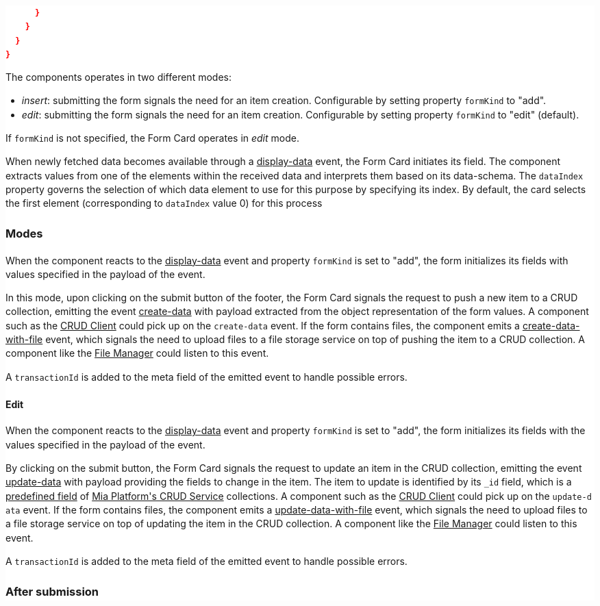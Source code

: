 ```json
      }
    }
  }
}
```

The components operates in two different modes:

- *insert*: submitting the form signals the need for an item creation. Configurable by setting property `formKind` to "add".
- *edit*: submitting the form signals the need for an item creation. Configurable by setting property `formKind` to "edit" (default).

If `formKind` is not specified, the Form Card operates in *edit* mode.

When newly fetched data becomes available through a [display-data] event, the Form Card initiates its field. The component extracts values from one of the elements within the received data and interprets them based on its data-schema. The `dataIndex` property governs the selection of which data element to use for this purpose by specifying its index. By default, the card selects the first element (corresponding to `dataIndex` value 0) for this process


### Modes

When the component reacts to the [display-data] event and property `formKind` is set to "add", the form initializes its fields with values specified in the payload of the event.

In this mode, upon clicking on the submit button of the footer, the Form Card signals the request to push a new item to a CRUD collection, emitting the event [create-data] with payload extracted from the object representation of the form values.
A component such as the [CRUD Client][bk-crud-client] could pick up on the `create-data` event.
If the form contains files, the component emits a [create-data-with-file] event, which signals the need to upload files to a file storage service on top of pushing the item to a CRUD collection.
A component like the [File Manager][bk-file-manager] could listen to this event.

A `transactionId` is added to the meta field of the emitted event to handle possible errors.

#### Edit

When the component reacts to the [display-data] event and property `formKind` is set to "add", the form initializes its fields with the values specified in the payload of the event.

By clicking on the submit button, the Form Card signals the request to update an item in the CRUD collection, emitting the event [update-data] with payload providing the fields to change in the item. The item to update is identified by its `_id` field, which is a [predefined field][predefined-fields] of [Mia Platform's CRUD Service][crud-service] collections.
A component such as the [CRUD Client][bk-crud-client] could pick up on the `update-data` event.
If the form contains files, the component emits a [update-data-with-file] event, which signals the need to upload files to a file storage service on top of updating the item in the CRUD collection.
A component like the [File Manager][bk-file-manager] could listen to this event.

A `transactionId` is added to the meta field of the emitted event to handle possible errors.


### After submission


[img-bk-form-card]: img/bk-form-card.png
[handlebars]: https://handlebarsjs.com/guide/expressions.html
[crud-service]: /runtime_suite/crud-service/10_overview_and_usage.md
[predefined-fields]: /runtime_suite/crud-service/10_overview_and_usage.md#predefined-collection-properties
[bk-dynamic-from-card]: ./190_dynamic_form_card.md
[data-schema]: ../30_page_layout.md#data-schema
[form-options]: ../30_page_layout.md#form-options
[helpers]: ../40_core_concepts.md#helpers
[localized-text]: ../40_core_concepts.md#localization-and-i18n
[dynamic configurations]: ../40_core_concepts.md#dynamic-configuration
[cardschema-header]: ./140_card.md#header
[bk-crud-client]: ./100_crud_client.md
[bk-file-manager]: ./250_file_manager.md
[display-data]: ../70_events.md#display-data
[display-data]: ../70_events.md#display-data
[require-confirm]: ../70_events.md#require-confirm
[create-data]: ../70_events.md#create-data
[update-data]: ../70_events.md#update-data
[create-data-with-file]: ../70_events.md#create-data-with-file
[update-data-with-file]: ../70_events.md#update-data-with-file
[success]: ../70_events.md#success
[error]: ../70_events.md#error